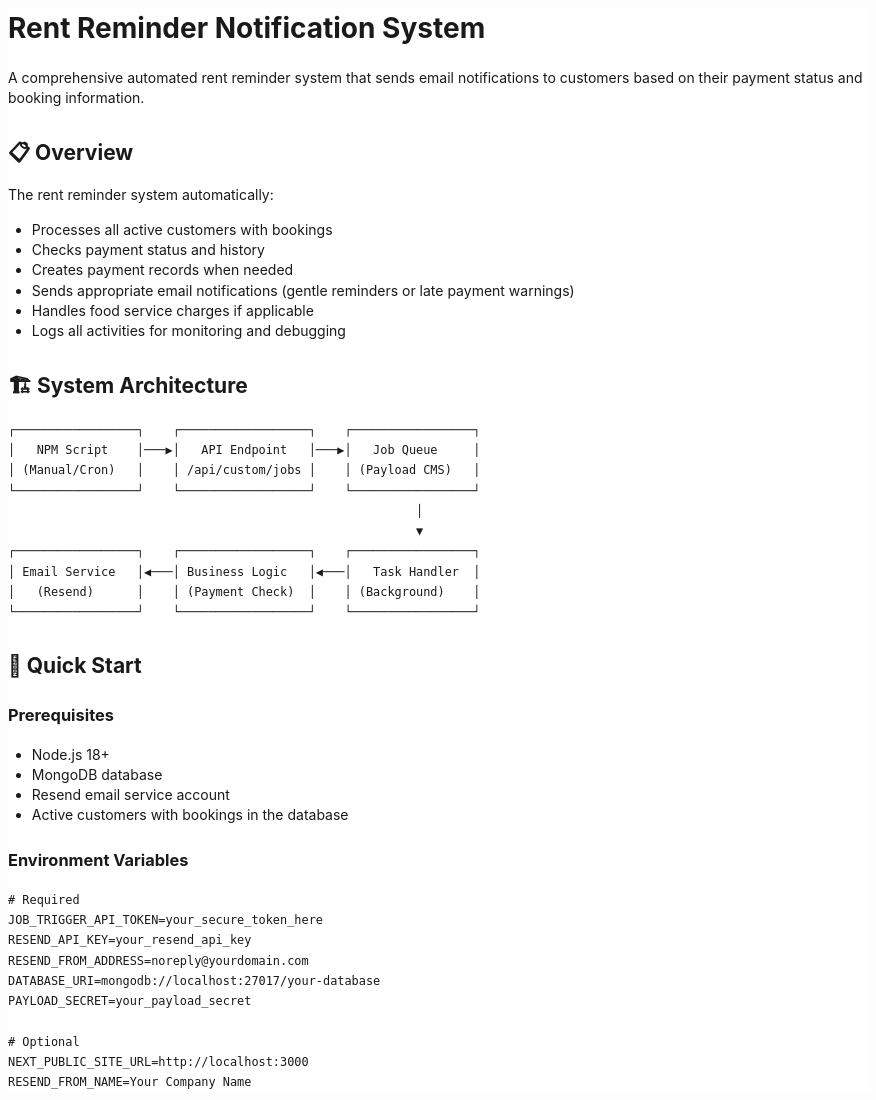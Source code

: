 # Rent Reminder Notification System

A comprehensive automated rent reminder system that sends email notifications to customers based on their payment status and booking information.

## 📋 **Overview**

The rent reminder system automatically:
- Processes all active customers with bookings
- Checks payment status and history
- Creates payment records when needed
- Sends appropriate email notifications (gentle reminders or late payment warnings)
- Handles food service charges if applicable
- Logs all activities for monitoring and debugging

## 🏗️ **System Architecture**

```
┌─────────────────┐    ┌──────────────────┐    ┌─────────────────┐
│   NPM Script    │───▶│   API Endpoint   │───▶│   Job Queue     │
│ (Manual/Cron)   │    │ /api/custom/jobs │    │ (Payload CMS)   │
└─────────────────┘    └──────────────────┘    └─────────────────┘
                                                         │
                                                         ▼
┌─────────────────┐    ┌──────────────────┐    ┌─────────────────┐
│ Email Service   │◀───│ Business Logic   │◀───│   Task Handler  │
│   (Resend)      │    │ (Payment Check)  │    │ (Background)    │
└─────────────────┘    └──────────────────┘    └─────────────────┘
```

## 🚀 **Quick Start**

### **Prerequisites**
- Node.js 18+
- MongoDB database
- Resend email service account
- Active customers with bookings in the database

### **Environment Variables**
```env
# Required
JOB_TRIGGER_API_TOKEN=your_secure_token_here
RESEND_API_KEY=your_resend_api_key
RESEND_FROM_ADDRESS=noreply@yourdomain.com
DATABASE_URI=mongodb://localhost:27017/your-database
PAYLOAD_SECRET=your_payload_secret

# Optional
NEXT_PUBLIC_SITE_URL=http://localhost:3000
RESEND_FROM_NAME=Your Company Name
```

